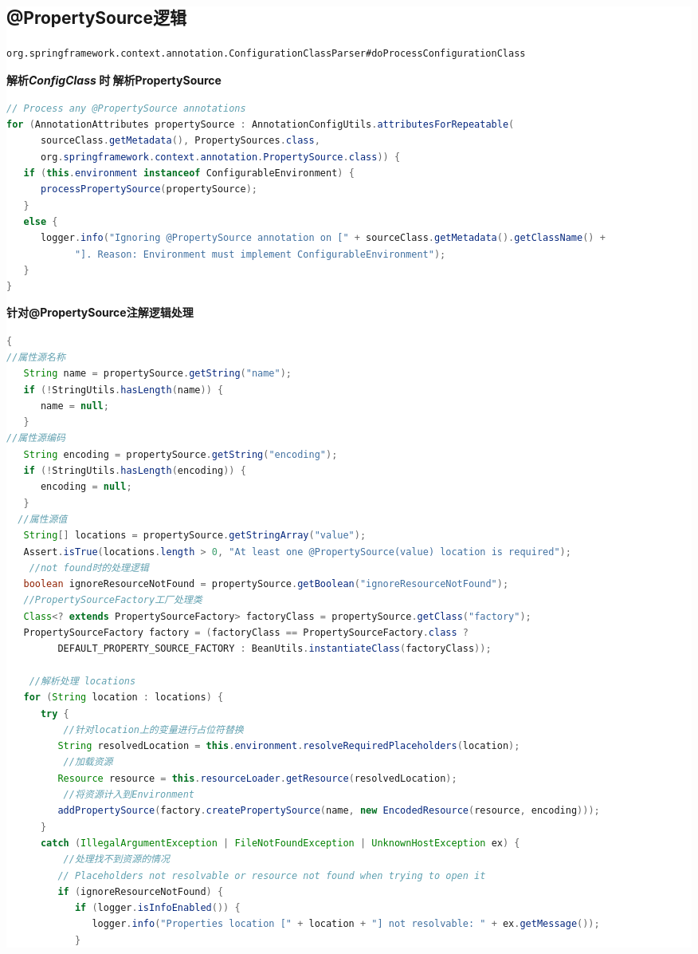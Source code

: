 ## @PropertySource逻辑

`org.springframework.context.annotation.ConfigurationClassParser#doProcessConfigurationClass`

**解析*ConfigClass* 时 解析PropertySource**

```java
// Process any @PropertySource annotations
for (AnnotationAttributes propertySource : AnnotationConfigUtils.attributesForRepeatable(
      sourceClass.getMetadata(), PropertySources.class,
      org.springframework.context.annotation.PropertySource.class)) {
   if (this.environment instanceof ConfigurableEnvironment) {
      processPropertySource(propertySource);
   }
   else {
      logger.info("Ignoring @PropertySource annotation on [" + sourceClass.getMetadata().getClassName() +
            "]. Reason: Environment must implement ConfigurableEnvironment");
   }
}
```

**针对@PropertySource注解逻辑处理**

```java
{
//属性源名称
   String name = propertySource.getString("name");
   if (!StringUtils.hasLength(name)) {
      name = null;
   }
//属性源编码
   String encoding = propertySource.getString("encoding");
   if (!StringUtils.hasLength(encoding)) {
      encoding = null;
   }
  //属性源值
   String[] locations = propertySource.getStringArray("value");
   Assert.isTrue(locations.length > 0, "At least one @PropertySource(value) location is required");
    //not found时的处理逻辑
   boolean ignoreResourceNotFound = propertySource.getBoolean("ignoreResourceNotFound");
   //PropertySourceFactory工厂处理类
   Class<? extends PropertySourceFactory> factoryClass = propertySource.getClass("factory");
   PropertySourceFactory factory = (factoryClass == PropertySourceFactory.class ?
         DEFAULT_PROPERTY_SOURCE_FACTORY : BeanUtils.instantiateClass(factoryClass));

    //解析处理 locations
   for (String location : locations) {
      try {
          //针对location上的变量进行占位符替换
         String resolvedLocation = this.environment.resolveRequiredPlaceholders(location);
          //加载资源
         Resource resource = this.resourceLoader.getResource(resolvedLocation);
          //将资源计入到Environment
         addPropertySource(factory.createPropertySource(name, new EncodedResource(resource, encoding)));
      }
      catch (IllegalArgumentException | FileNotFoundException | UnknownHostException ex) {
          //处理找不到资源的情况
         // Placeholders not resolvable or resource not found when trying to open it
         if (ignoreResourceNotFound) {
            if (logger.isInfoEnabled()) {
               logger.info("Properties location [" + location + "] not resolvable: " + ex.getMessage());
            }
```
